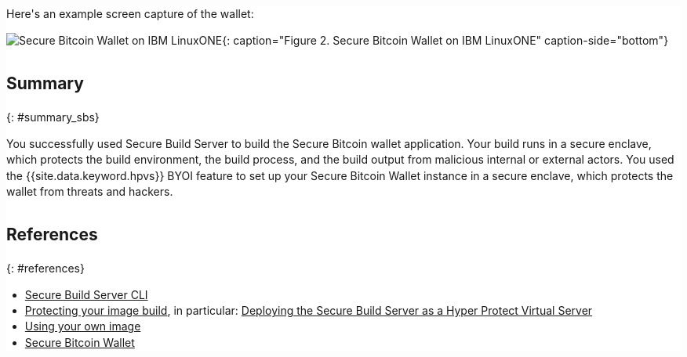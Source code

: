 Here's an example screen capture of the wallet:

![Secure Bitcoin Wallet on IBM LinuxONE](https://raw.githubusercontent.com/IBM/secure-bitcoin-wallet/master/images/screenshot.png "Secure Bitcoin Wallet on IBM LinuxONE"){: caption="Figure 2. Secure Bitcoin Wallet on IBM LinuxONE" caption-side="bottom"}


## Summary
{: #summary_sbs}

You successfully used Secure Build Server to build the Secure Bitcoin wallet application. Your build runs in a secure enclave, which protects the build environment, the build process, and the build output from malicious internal or external actors. You used the {{site.data.keyword.hpvs}} BYOI feature to set up your Secure Bitcoin Wallet instance in a secure enclave, which protects the wallet from threats and hackers.

## References
{: #references}

- [Secure Build Server CLI](https://github.com/ibm-hyper-protect/secure-build-cli)
- [Protecting your image build](/docs/hp-virtual-servers?topic=hp-virtual-servers-imagebuild), in particular: [Deploying the Secure Build Server as a Hyper Protect Virtual Server](/docs/hp-virtual-servers?topic=hp-virtual-servers-imagebuild#deploysecurebuild)
- [Using your own image](/docs/hp-virtual-servers?topic=hp-virtual-servers-byoi)
- [Secure Bitcoin Wallet](https://github.com/IBM/secure-bitcoin-wallet)
